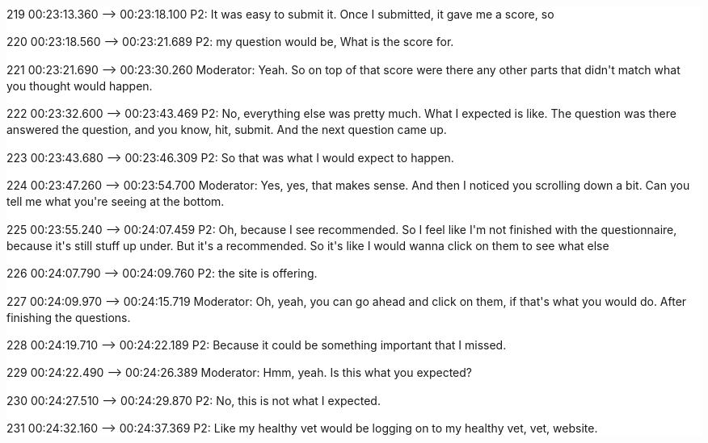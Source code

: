 219
00:23:13.360 --> 00:23:18.100
P2: It was easy to submit it. Once I submitted, it gave me a score, so

220
00:23:18.560 --> 00:23:21.689
P2: my question would be, What is the score for.

221
00:23:21.690 --> 00:23:30.260
Moderator: Yeah. So on top of that score were there any other parts that didn't match what you thought would happen.

222
00:23:32.600 --> 00:23:43.469
P2: No, everything else was pretty much. What I expected is like. The question was there answered the question, and you know, hit, submit. And the next question came up.

223
00:23:43.680 --> 00:23:46.309
P2: So that was what I would expect to happen.

224
00:23:47.260 --> 00:23:54.700
Moderator: Yes, yes, that makes sense. And then I noticed you scrolling down a bit. Can you tell me what you're seeing at the bottom.

225
00:23:55.240 --> 00:24:07.459
P2: Oh, because I see recommended. So I feel like I'm not finished with the questionnaire, because it's still stuff up under. But it's a recommended. So it's like I would wanna click on them to see what else

226
00:24:07.790 --> 00:24:09.760
P2: the site is offering.

227
00:24:09.970 --> 00:24:15.719
Moderator: Oh, yeah, you can go ahead and click on them, if that's what you would do. After finishing the questions.

228
00:24:19.710 --> 00:24:22.189
P2: Because it could be something important that I missed.

229
00:24:22.490 --> 00:24:26.389
Moderator: Hmm, yeah. Is this what you expected?

230
00:24:27.510 --> 00:24:29.870
P2: No, this is not what I expected.

231
00:24:32.160 --> 00:24:37.369
P2: Like my healthy vet would be logging on to my healthy vet, vet, website.
